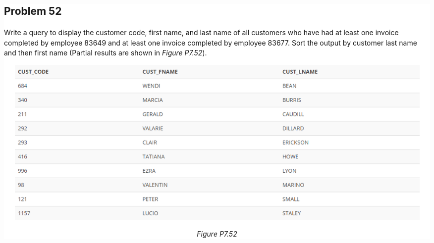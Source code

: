 ## Problem 52
Write a query to display the customer code, first name, and last name of all customers who have had at least one invoice completed by employee 83649 and at least one invoice completed by employee 83677. Sort the output by customer last name and then first name (Partial results are shown in *Figure P7.52*).

<p align='center'>
<img src='../assets/Figure-P7.52.png' width='95%' alt='Result for customers with invoice filled by employees 83649 and 83677 is displayed in 3 columns, customer underscore code, customer underscore F name and customer underscore L name. There are 13 rows in the table; the values are as follows. Row 1: customer underscore code, 684; customer underscore F name, Wendi; customer underscore L name, Bean. Row 2: customer underscore code, 340; customer underscore F name, Marcia; customer underscore L name, Burris. Row 3: customer underscore code, 211; customer underscore F name, Gerald; customer underscore L name, Caudill. Row 4: customer underscore code, 292; customer underscore F name, Valarie; customer underscore L name, Dillard. Row 5: customer underscore code, 293; customer underscore F name, Claire; customer underscore L name, Erickson. Row 6: customer underscore code, 416; customer underscore F name, Tatiana; customer underscore L name, Howe. Row 7: customer underscore code, 996; customer underscore F name, Ezra; customer underscore L name, Lyon. Row 8: customer underscore code, 98; customer underscore F name, Valentine; customer underscore L name, Marino. Row 9: customer underscore code, 121; customer underscore F name, Peter; customer underscore L name, Small. Row 10: customer underscore code, 1157; customer underscore F name, Lucio; customer underscore L name, Staley. Row 11: customer underscore code, 617; customer underscore F name, Cesar; customer underscore L name, Talley. Row 12: customer underscore code, 457; customer underscore F name, Shauna; customer underscore L name, Werner. Row 13: customer underscore code, 131; customer underscore F name, Sal; customer underscore L name, Whaley.' />
</p>
<p style="font-style: italic" align="center">Figure P7.52</p>